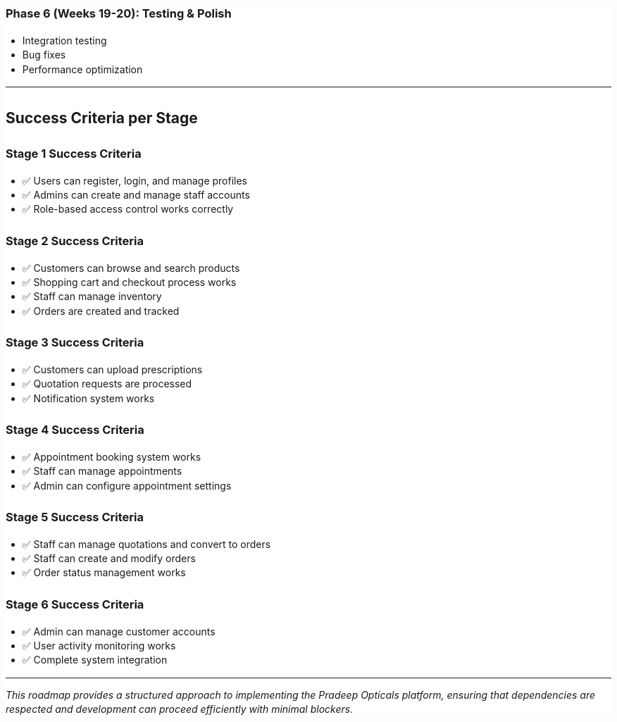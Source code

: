 ### **Phase 6 (Weeks 19-20): Testing & Polish**
- Integration testing
- Bug fixes
- Performance optimization

---

## Success Criteria per Stage

### **Stage 1 Success Criteria**
- ✅ Users can register, login, and manage profiles
- ✅ Admins can create and manage staff accounts
- ✅ Role-based access control works correctly

### **Stage 2 Success Criteria**
- ✅ Customers can browse and search products
- ✅ Shopping cart and checkout process works
- ✅ Staff can manage inventory
- ✅ Orders are created and tracked

### **Stage 3 Success Criteria**
- ✅ Customers can upload prescriptions
- ✅ Quotation requests are processed
- ✅ Notification system works

### **Stage 4 Success Criteria**
- ✅ Appointment booking system works
- ✅ Staff can manage appointments
- ✅ Admin can configure appointment settings

### **Stage 5 Success Criteria**
- ✅ Staff can manage quotations and convert to orders
- ✅ Staff can create and modify orders
- ✅ Order status management works

### **Stage 6 Success Criteria**
- ✅ Admin can manage customer accounts
- ✅ User activity monitoring works
- ✅ Complete system integration

---

*This roadmap provides a structured approach to implementing the Pradeep Opticals platform, ensuring that dependencies are respected and development can proceed efficiently with minimal blockers.*
